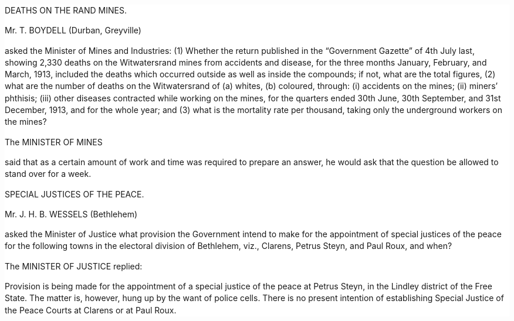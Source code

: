 </speech>

</debateSection>

<debateSection name="#deaths_on_the_rand_mines">

<heading>DEATHS ON THE RAND MINES.</heading>

<speech by="#boydell">

<from>Mr. <person refersTo="hansard_za">T. BOYDELL</person> (Durban, Greyville)</from>

<p>asked the Minister of Mines and Industries: (1) Whether the return published in the &#x201C;Government Gazette&#x201D; of 4th July last, showing 2,330 deaths on the Witwatersrand mines from accidents and disease, for the three months January, February, and March, 1913, included the deaths which occurred outside as well as inside the compounds; if not, what are the total figures, (2) what are the number of deaths on the Witwatersrand of (a) whites, (b) coloured, through: (i) accidents on the mines; (ii) miners&#x2019; phthisis; (iii) other diseases contracted while working on the mines, for the quarters ended 30th June, 30th September, and 31st December, 1913, and for the whole year; and (3) what is the mortality rate per thousand, taking only the underground workers on the mines&#x003F;</p>

</speech>

<speech by="#minister_of_mines">

<from>The <person refersTo="hansard_za">MINISTER OF MINES</person></from>

<p>said that as a certain amount of work and time was required to prepare an answer, he would ask that the question be allowed to stand over for a week.</p>

</speech>

</debateSection>

<debateSection name="#special_justices_of_the_peace">

<heading>SPECIAL JUSTICES OF THE PEACE.</heading>

<speech by="#wessels">

<from>Mr. <person refersTo="hansard_za">J. H. B. WESSELS</person> (Bethlehem)</from>

<p>asked the Minister of Justice what provision the Government intend to make for the appointment of special justices of the peace for the following towns in the electoral division of Bethlehem, viz., Clarens, Petrus Steyn, and Paul Roux, and when&#x003F;</p>

</speech>

<speech by="#minister_of_justice">

<from>The <person refersTo="hansard_za">MINISTER OF JUSTICE</person> replied:</from>

<p>Provision is being made for the appointment of a special justice of the peace at Petrus Steyn, in the Lindley district of the Free State. The matter is, however, hung up by the want of police cells. There is no present intention of establishing Special Justice of the Peace Courts at Clarens or at Paul Roux.</p>

</speech>

</debateSection>
